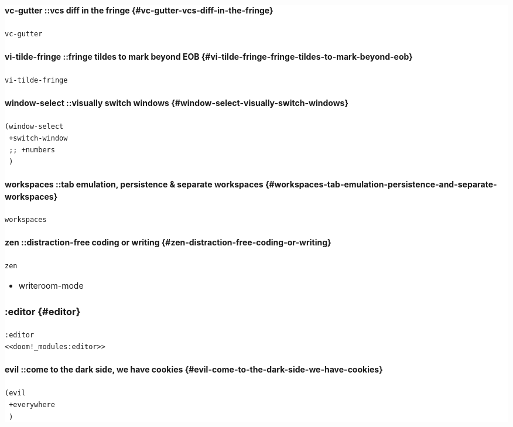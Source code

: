 
#### vc-gutter ::vcs diff in the fringe {#vc-gutter-vcs-diff-in-the-fringe}

```elisp
vc-gutter
```


#### vi-tilde-fringe ::fringe tildes to mark beyond EOB {#vi-tilde-fringe-fringe-tildes-to-mark-beyond-eob}

```elisp
vi-tilde-fringe
```


#### window-select ::visually switch windows {#window-select-visually-switch-windows}

```elisp
(window-select
 +switch-window
 ;; +numbers
 )
```


#### workspaces ::tab emulation, persistence & separate workspaces {#workspaces-tab-emulation-persistence-and-separate-workspaces}

```elisp
workspaces
```


#### zen ::distraction-free coding or writing {#zen-distraction-free-coding-or-writing}

```elisp
zen
```



-  writeroom-mode


### :editor {#editor}

```elisp
:editor
<<doom!_modules:editor>>
```


#### evil ::come to the dark side, we have cookies {#evil-come-to-the-dark-side-we-have-cookies}

```elisp
(evil
 +everywhere
 )
```
